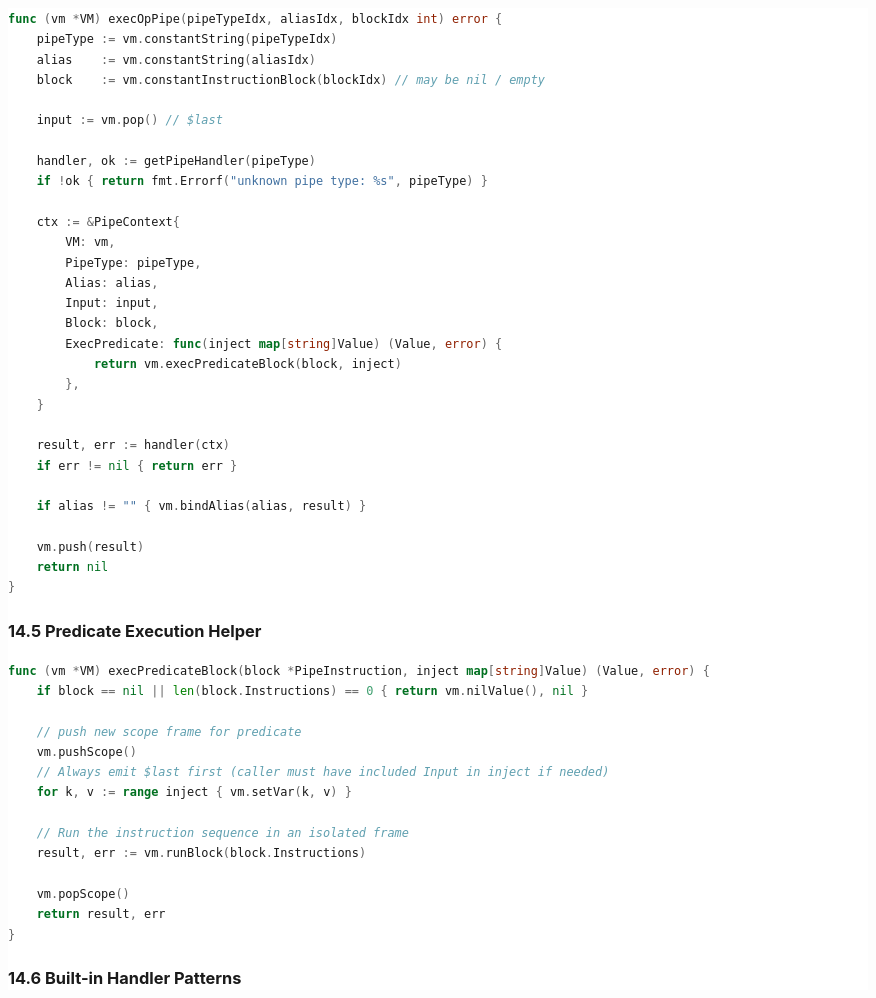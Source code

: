 ```go
func (vm *VM) execOpPipe(pipeTypeIdx, aliasIdx, blockIdx int) error {
    pipeType := vm.constantString(pipeTypeIdx)
    alias    := vm.constantString(aliasIdx)
    block    := vm.constantInstructionBlock(blockIdx) // may be nil / empty

    input := vm.pop() // $last

    handler, ok := getPipeHandler(pipeType)
    if !ok { return fmt.Errorf("unknown pipe type: %s", pipeType) }

    ctx := &PipeContext{
        VM: vm,
        PipeType: pipeType,
        Alias: alias,
        Input: input,
        Block: block,
        ExecPredicate: func(inject map[string]Value) (Value, error) {
            return vm.execPredicateBlock(block, inject)
        },
    }

    result, err := handler(ctx)
    if err != nil { return err }

    if alias != "" { vm.bindAlias(alias, result) }

    vm.push(result)
    return nil
}
```

### 14.5 Predicate Execution Helper

```go
func (vm *VM) execPredicateBlock(block *PipeInstruction, inject map[string]Value) (Value, error) {
    if block == nil || len(block.Instructions) == 0 { return vm.nilValue(), nil }

    // push new scope frame for predicate
    vm.pushScope()
    // Always emit $last first (caller must have included Input in inject if needed)
    for k, v := range inject { vm.setVar(k, v) }

    // Run the instruction sequence in an isolated frame
    result, err := vm.runBlock(block.Instructions)

    vm.popScope()
    return result, err
}
```

### 14.6 Built-in Handler Patterns
